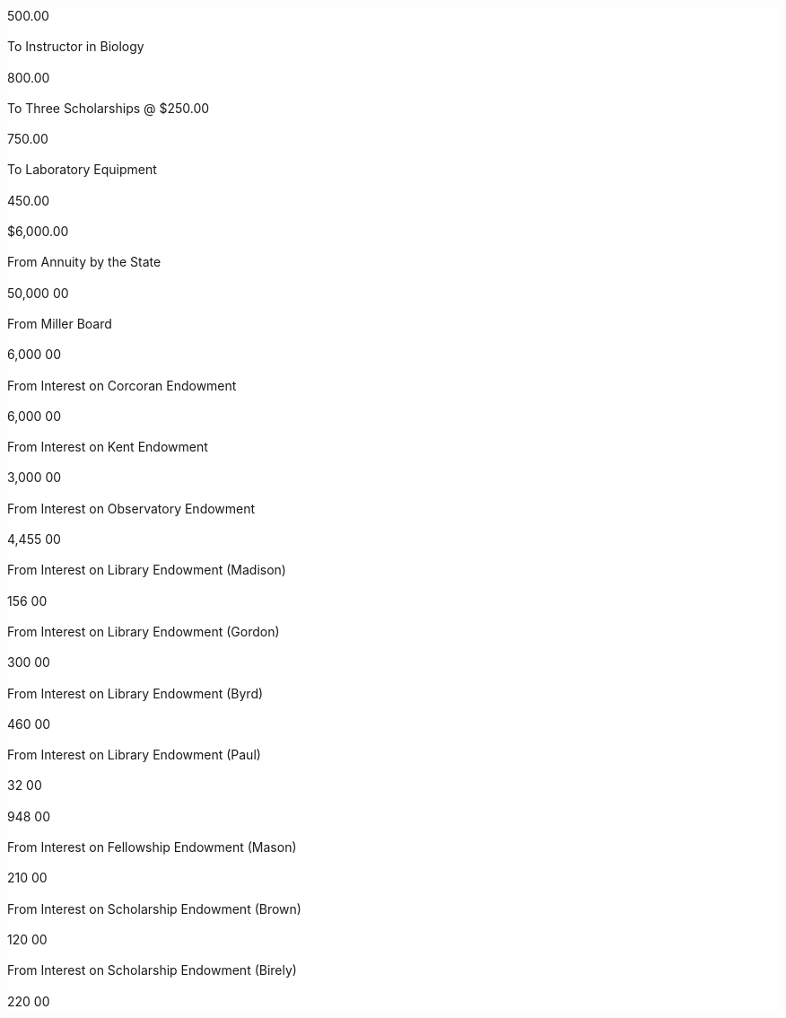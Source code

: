 500.00

To Instructor in Biology

800.00

To Three Scholarships @ $250.00

750.00

To Laboratory Equipment

450.00

$6,000.00

From Annuity by the State

50,000 00

From Miller Board

6,000 00

From Interest on Corcoran Endowment

6,000 00

From Interest on Kent Endowment

3,000 00

From Interest on Observatory Endowment

4,455 00

From Interest on Library Endowment (Madison)

156 00

From Interest on Library Endowment (Gordon)

300 00

From Interest on Library Endowment (Byrd)

460 00

From Interest on Library Endowment (Paul)

32 00

948 00

From Interest on Fellowship Endowment (Mason)

210 00

From Interest on Scholarship Endowment (Brown)

120 00

From Interest on Scholarship Endowment (Birely)

220 00
